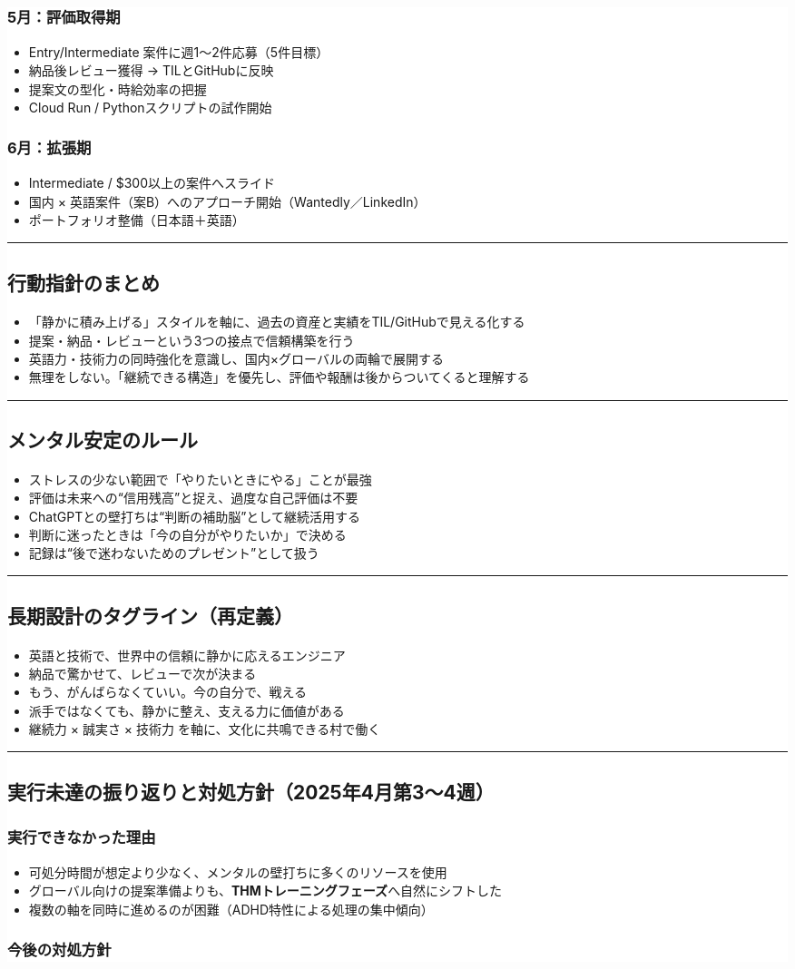 ### 5月：評価取得期
- Entry/Intermediate 案件に週1〜2件応募（5件目標）
- 納品後レビュー獲得 → TILとGitHubに反映
- 提案文の型化・時給効率の把握
- Cloud Run / Pythonスクリプトの試作開始

### 6月：拡張期
- Intermediate / $300以上の案件へスライド
- 国内 × 英語案件（案B）へのアプローチ開始（Wantedly／LinkedIn）
- ポートフォリオ整備（日本語＋英語）

---

## 行動指針のまとめ

- 「静かに積み上げる」スタイルを軸に、過去の資産と実績をTIL/GitHubで見える化する
- 提案・納品・レビューという3つの接点で信頼構築を行う
- 英語力・技術力の同時強化を意識し、国内×グローバルの両輪で展開する
- 無理をしない。「継続できる構造」を優先し、評価や報酬は後からついてくると理解する

---

## メンタル安定のルール

- ストレスの少ない範囲で「やりたいときにやる」ことが最強
- 評価は未来への“信用残高”と捉え、過度な自己評価は不要
- ChatGPTとの壁打ちは“判断の補助脳”として継続活用する
- 判断に迷ったときは「今の自分がやりたいか」で決める
- 記録は“後で迷わないためのプレゼント”として扱う

---

## 長期設計のタグライン（再定義）

- 英語と技術で、世界中の信頼に静かに応えるエンジニア
- 納品で驚かせて、レビューで次が決まる
- もう、がんばらなくていい。今の自分で、戦える
- 派手ではなくても、静かに整え、支える力に価値がある
- 継続力 × 誠実さ × 技術力 を軸に、文化に共鳴できる村で働く

---

## 実行未達の振り返りと対処方針（2025年4月第3〜4週）

### 実行できなかった理由

- 可処分時間が想定より少なく、メンタルの壁打ちに多くのリソースを使用
- グローバル向けの提案準備よりも、**THMトレーニングフェーズ**へ自然にシフトした
- 複数の軸を同時に進めるのが困難（ADHD特性による処理の集中傾向）

### 今後の対処方針

